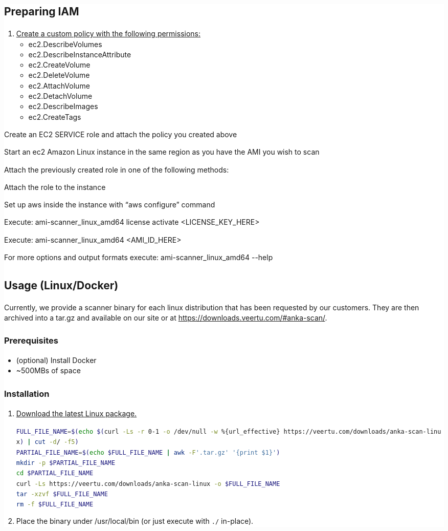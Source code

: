 ## Preparing IAM

1. [Create a custom policy with the following permissions:](https://us-east-1.console.aws.amazon.com/iamv2/home#/policies)
    - ec2.DescribeVolumes
    - ec2.DescribeInstanceAttribute
    - ec2.CreateVolume
    - ec2.DeleteVolume
    - ec2.AttachVolume
    - ec2.DetachVolume
    - ec2.DescribeImages
    - ec2.CreateTags

Create an EC2 SERVICE role and attach the policy you created above

Start an ec2 Amazon Linux instance in the same region as you have the AMI you wish to scan

Attach the previously created role in one of the following methods:

Attach the role to the instance

Set up aws inside the instance with “aws configure” command

Execute: ami-scanner_linux_amd64 license activate <LICENSE_KEY_HERE>

Execute: ami-scanner_linux_amd64 <AMI_ID_HERE>

For more options and output formats execute: ami-scanner_linux_amd64 --help













## Usage (Linux/Docker)

Currently, we provide a scanner binary for each linux distribution that has been requested by our customers. They are then archived into a tar.gz and available on our site or at https://downloads.veertu.com/#anka-scan/.

### Prerequisites

- (optional) Install Docker
- ~500MBs of space

### Installation

1. [Download the latest Linux package.](https://veertu.com/downloads/anka-scan-linux/)
    ```bash
    FULL_FILE_NAME=$(echo $(curl -Ls -r 0-1 -o /dev/null -w %{url_effective} https://veertu.com/downloads/anka-scan-linux) | cut -d/ -f5)
    PARTIAL_FILE_NAME=$(echo $FULL_FILE_NAME | awk -F'.tar.gz' '{print $1}')
    mkdir -p $PARTIAL_FILE_NAME
    cd $PARTIAL_FILE_NAME
    curl -Ls https://veertu.com/downloads/anka-scan-linux -o $FULL_FILE_NAME
    tar -xzvf $FULL_FILE_NAME
    rm -f $FULL_FILE_NAME
    ```
2. Place the binary under /usr/local/bin (or just execute with `./` in-place).
